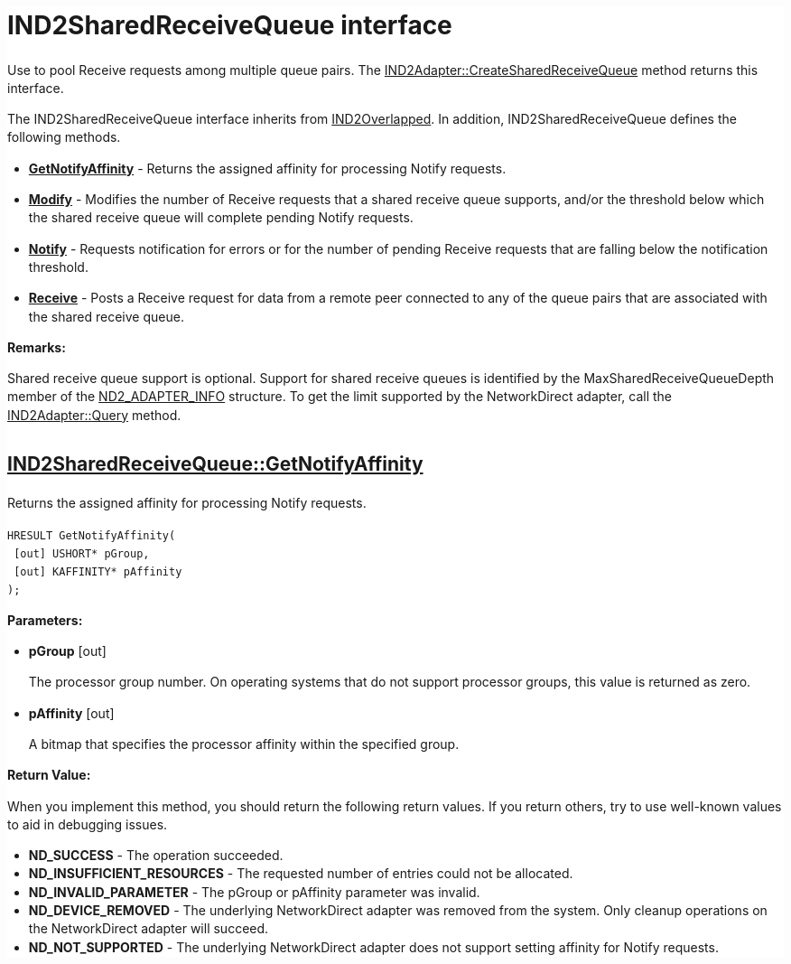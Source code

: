# IND2SharedReceiveQueue interface
Use to pool Receive requests among multiple queue pairs. 
The [IND2Adapter::CreateSharedReceiveQueue](./IND2Adapter.md#create-shared-receive-queue) method returns this interface.

The IND2SharedReceiveQueue interface inherits from [IND2Overlapped](./IND2Overlapped.md).
In addition, IND2SharedReceiveQueue defines the following methods. 


- [__GetNotifyAffinity__](#srq-get-notify-affinity) - Returns the assigned affinity for processing Notify requests.

- [__Modify__](#srq-modify) - Modifies the number of Receive requests that a shared receive queue supports, and/or the threshold below which the shared receive queue will complete pending Notify requests.
- [__Notify__](#srq-notify) - Requests notification for errors or for the number of pending Receive requests that are falling below the notification threshold.
- [__Receive__](#srq-receive) - Posts a Receive request for data from a remote peer connected to any of the queue pairs that are associated with the shared receive queue.

__Remarks:__

Shared receive queue support is optional. Support for shared receive queues is identified by the MaxSharedReceiveQueueDepth member of the [ND2_ADAPTER_INFO](./IND2Adapter.md#adapter-info) structure. To get the limit supported by the NetworkDirect adapter, call the [IND2Adapter::Query](./IND2Adapter.md#query-method) method.

## [IND2SharedReceiveQueue::GetNotifyAffinity](#srq-get-notify-affinity)
Returns the assigned affinity for processing Notify requests.
```
HRESULT GetNotifyAffinity(
 [out] USHORT* pGroup,
 [out] KAFFINITY* pAffinity
);
```
__Parameters:__

- __pGroup__ [out]

  The processor group number. On operating systems that do not support processor groups, this value is returned as zero.
- __pAffinity__ [out]

  A bitmap that specifies the processor affinity within the specified group.

__Return Value:__

When you implement this method, you should return the following return values. If you return others, try to use well-known values to aid in debugging issues.

- __ND_SUCCESS__ - The operation succeeded.
- __ND_INSUFFICIENT_RESOURCES__ - The requested number of entries could not be allocated.
- __ND_INVALID_PARAMETER__ - The pGroup or pAffinity parameter was invalid.
- __ND_DEVICE_REMOVED__ - The underlying NetworkDirect adapter was removed from the system. Only cleanup operations on the NetworkDirect adapter will succeed.
- __ND_NOT_SUPPORTED__ - The underlying NetworkDirect adapter does not support setting affinity for Notify requests.
